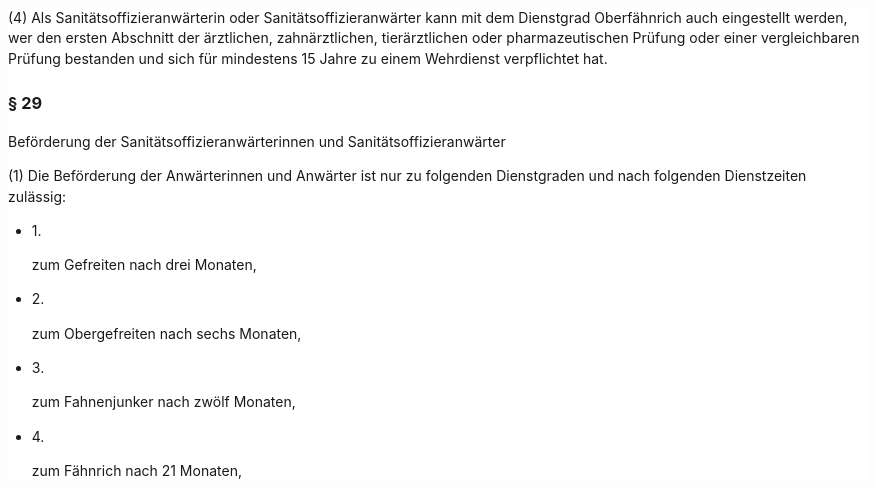</div>

<div class="jurAbsatz">

(4) Als Sanitätsoffizieranwärterin oder Sanitätsoffizieranwärter kann
mit dem Dienstgrad Oberfähnrich auch eingestellt werden, wer den ersten
Abschnitt der ärztlichen, zahnärztlichen, tierärztlichen oder
pharmazeutischen Prüfung oder einer vergleichbaren Prüfung bestanden und
sich für mindestens 15 Jahre zu einem Wehrdienst verpflichtet hat.

</div>

</div>

</div>

</div>

<span id="BJNR122810021BJNE003000000.html"></span>

### § 29  
Beförderung der Sanitätsoffizieranwärterinnen und Sanitätsoffizieranwärter

<div>

<div class="jnhtml">

<div>

<div class="jurAbsatz">

(1) Die Beförderung der Anwärterinnen und Anwärter ist nur zu folgenden
Dienstgraden und nach folgenden Dienstzeiten zulässig:

  - 1\.
    
    <div>
    
    zum Gefreiten nach drei Monaten,
    
    </div>

  - 2\.
    
    <div>
    
    zum Obergefreiten nach sechs Monaten,
    
    </div>

  - 3\.
    
    <div>
    
    zum Fahnenjunker nach zwölf Monaten,
    
    </div>

  - 4\.
    
    <div>
    
    zum Fähnrich nach 21 Monaten,
    